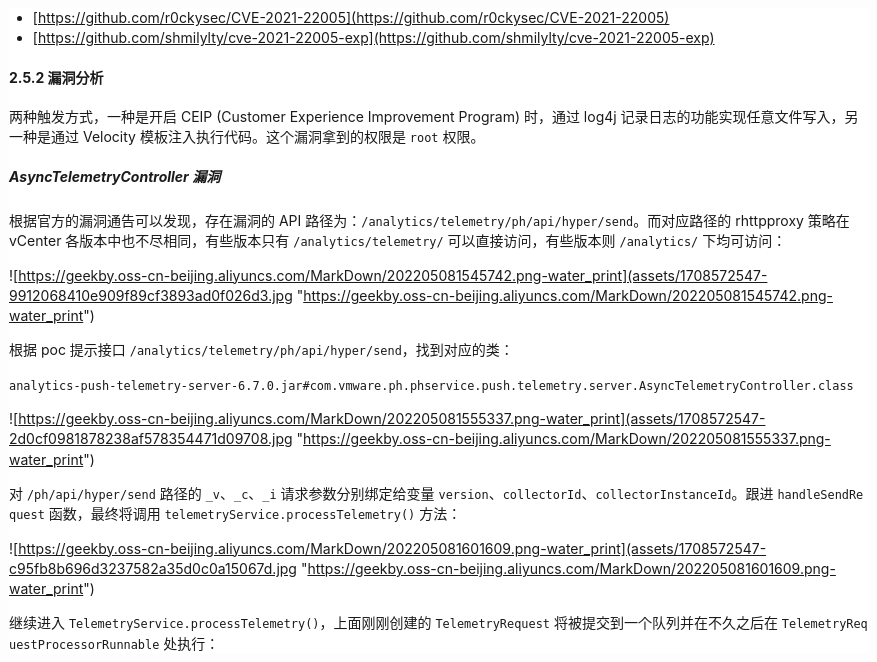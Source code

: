 -   [https://github.com/r0ckysec/CVE-2021-22005](https://github.com/r0ckysec/CVE-2021-22005)
-   [https://github.com/shmilylty/cve-2021-22005-exp](https://github.com/shmilylty/cve-2021-22005-exp)

#### [](#252-%E6%BC%8F%E6%B4%9E%E5%88%86%E6%9E%90)2.5.2 漏洞分析

两种触发方式，一种是开启 CEIP (Customer Experience Improvement Program) 时，通过 log4j 记录日志的功能实现任意文件写入，另一种是通过 Velocity 模板注入执行代码。这个漏洞拿到的权限是 `root` 权限。

##### [](#asynctelemetrycontroller-%E6%BC%8F%E6%B4%9E)AsyncTelemetryController 漏洞

根据官方的漏洞通告可以发现，存在漏洞的 API 路径为：`/analytics/telemetry/ph/api/hyper/send`。而对应路径的 rhttpproxy 策略在 vCenter 各版本中也不尽相同，有些版本只有 `/analytics/telemetry/` 可以直接访问，有些版本则 `/analytics/` 下均可访问：

![https://geekby.oss-cn-beijing.aliyuncs.com/MarkDown/202205081545742.png-water_print](assets/1708572547-9912068410e909f89cf3893ad0f026d3.jpg "https://geekby.oss-cn-beijing.aliyuncs.com/MarkDown/202205081545742.png-water_print")

根据 poc 提示接口 `/analytics/telemetry/ph/api/hyper/send`，找到对应的类：

`analytics-push-telemetry-server-6.7.0.jar#com.vmware.ph.phservice.push.telemetry.server.AsyncTelemetryController.class`

![https://geekby.oss-cn-beijing.aliyuncs.com/MarkDown/202205081555337.png-water_print](assets/1708572547-2d0cf0981878238af578354471d09708.jpg "https://geekby.oss-cn-beijing.aliyuncs.com/MarkDown/202205081555337.png-water_print")

对 `/ph/api/hyper/send` 路径的 `_v`、`_c`、`_i` 请求参数分别绑定给变量 `version`、`collectorId`、`collectorInstanceId`。跟进 `handleSendRequest` 函数，最终将调用 `telemetryService.processTelemetry()` 方法：

![https://geekby.oss-cn-beijing.aliyuncs.com/MarkDown/202205081601609.png-water_print](assets/1708572547-c95fb8b696d3237582a35d0c0a15067d.jpg "https://geekby.oss-cn-beijing.aliyuncs.com/MarkDown/202205081601609.png-water_print")

继续进入 `TelemetryService.processTelemetry()`，上面刚刚创建的 `TelemetryRequest` 将被提交到一个队列并在不久之后在 `TelemetryRequestProcessorRunnable` 处执行：
